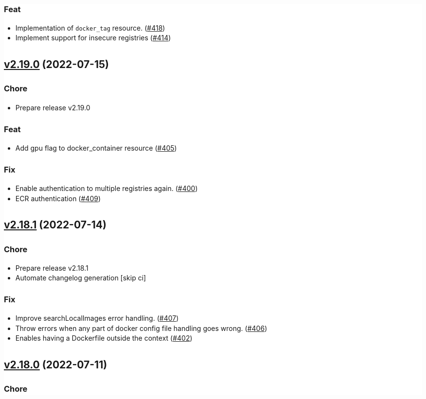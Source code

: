 ### Feat

* Implementation of `docker_tag` resource. ([#418](https://github.com/kreuzwerker/terraform-provider-docker/issues/418))
* Implement support for insecure registries ([#414](https://github.com/kreuzwerker/terraform-provider-docker/issues/414))


<a name="v2.19.0"></a>
## [v2.19.0](https://github.com/sovarto/terraform-provider-docker/compare/v2.18.1...v2.19.0) (2022-07-15)

### Chore

* Prepare release v2.19.0

### Feat

* Add gpu flag to docker_container resource ([#405](https://github.com/kreuzwerker/terraform-provider-docker/issues/405))

### Fix

* Enable authentication to multiple registries again. ([#400](https://github.com/kreuzwerker/terraform-provider-docker/issues/400))
* ECR authentication ([#409](https://github.com/kreuzwerker/terraform-provider-docker/issues/409))


<a name="v2.18.1"></a>
## [v2.18.1](https://github.com/sovarto/terraform-provider-docker/compare/v2.18.0...v2.18.1) (2022-07-14)

### Chore

* Prepare release v2.18.1
* Automate changelog generation [skip ci]

### Fix

* Improve searchLocalImages error handling. ([#407](https://github.com/kreuzwerker/terraform-provider-docker/issues/407))
* Throw errors when any part of docker config file handling goes wrong. ([#406](https://github.com/kreuzwerker/terraform-provider-docker/issues/406))
* Enables having a Dockerfile outside the context ([#402](https://github.com/kreuzwerker/terraform-provider-docker/issues/402))


<a name="v2.18.0"></a>
## [v2.18.0](https://github.com/sovarto/terraform-provider-docker/compare/v2.17.0...v2.18.0) (2022-07-11)

### Chore
